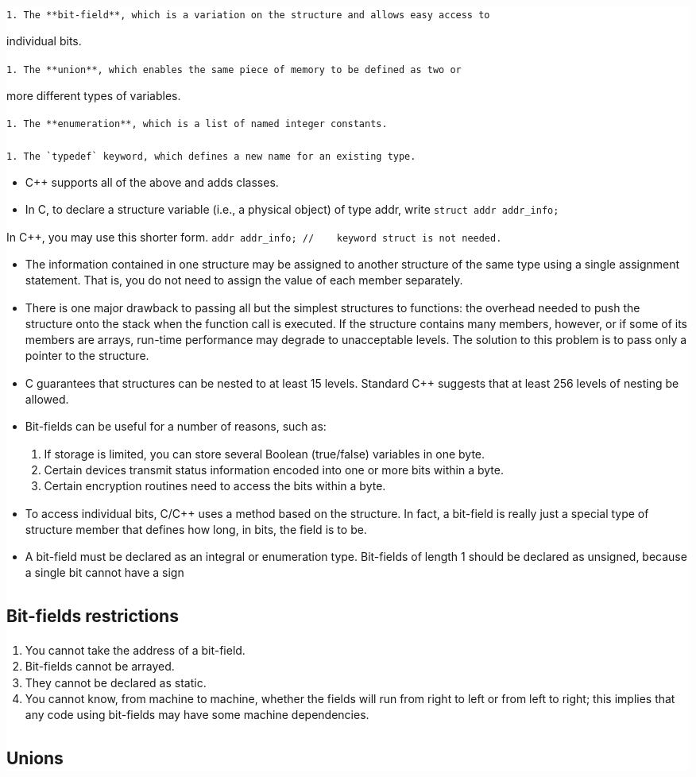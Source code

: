     1. The **bit-field**, which is a variation on the structure and allows easy access to
   individual bits.

    1. The **union**, which enables the same piece of memory to be defined as two or
   more different types of variables.

    1. The **enumeration**, which is a list of named integer constants.

    1. The `typedef` keyword, which defines a new name for an existing type.

* C++ supports all of the above and adds classes.

* In C, to declare a structure variable (i.e., a physical object) of type addr,
write
`struct addr addr_info;`

In C++, you may use this shorter form.
`addr addr_info; //    keyword struct is not needed.`

* The information contained in one structure may be assigned to another structure
of the same type using a single assignment statement. That is, you do not need
to assign the value of each member separately.

* There is one major drawback to passing all but the simplest structures to
functions: the overhead needed to push the structure onto the stack when the
function call is executed. If the structure contains many members, however, or
if some of its members are arrays, run-time performance may degrade to
unacceptable levels. The solution to this problem is to pass only a
pointer to the structure.

* C guarantees that structures can be nested to at least 15 levels. Standard
C++ suggests that at least 256 levels of nesting be allowed.

* Bit-fields can be useful for a number of reasons,
such as:
    1. If storage is limited, you can store several Boolean (true/false) variables in one byte.
    1. Certain devices transmit status information encoded into one or more bits within a byte.
    1. Certain encryption routines need to access the bits within a byte.

* To access individual bits, C/C++ uses a method based on the structure. In fact,
a bit-field is really just a special type of structure member that defines how
long, in bits, the field is to be.

* A bit-field must be declared as an integral or enumeration type. Bit-fields of
length 1 should be declared as unsigned, because a single bit cannot have a sign

Bit-fields restrictions
-----------------------

1. You cannot take the address of a bit-field.
1. Bit-fields cannot be arrayed.
1. They cannot be declared as static.
1. You cannot know, from machine to machine, whether the fields will run from
   right to left or from left to right; this implies that any code using
   bit-fields may have some machine dependencies.

Unions
-------
